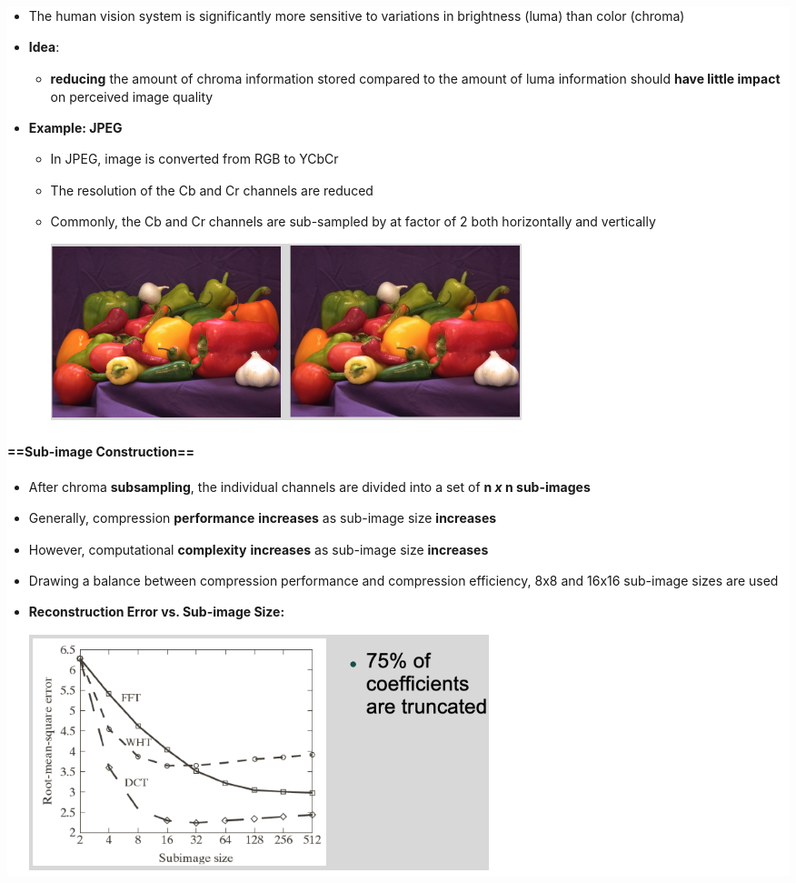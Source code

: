 - The human vision system is significantly more sensitive to variations in brightness (luma) than color (chroma)

- **Idea**: 

  - **reducing** the amount of chroma information stored compared to the amount of luma information should **have little impact** on perceived image quality

- **Example: JPEG**

  - In JPEG, image is converted from RGB to YCbCr 

  - The resolution of the Cb and Cr channels are reduced

  - Commonly, the Cb and Cr channels are sub-sampled by at factor of 2 both horizontally and vertically

    <img src="Resources/Blog_imgs/Sec 8 - Image Compression.assets/Screen Shot 2020-12-04 at 3.46.19 PM.png" alt="Screen Shot 2020-12-04 at 3.46.19 PM" style="zoom:70%;"/>

#### ==Sub-image Construction==

- After chroma **subsampling**, the individual channels are divided into a set of **n *x* n sub-images**

- Generally, compression **performance** **increases** as sub-image size **increases**

- However, computational **complexity** **increases** as sub-image size **increases**

- Drawing a balance between compression performance and compression efficiency, 8x8 and 16x16 sub-image sizes are used 

- **Reconstruction Error vs. Sub-image Size:**

  <img src="Resources/Blog_imgs/Sec 8 - Image Compression.assets/Screen Shot 2020-12-04 at 3.48.05 PM.png" alt="Screen Shot 2020-12-04 at 3.48.05 PM" style="zoom:70%;" />
